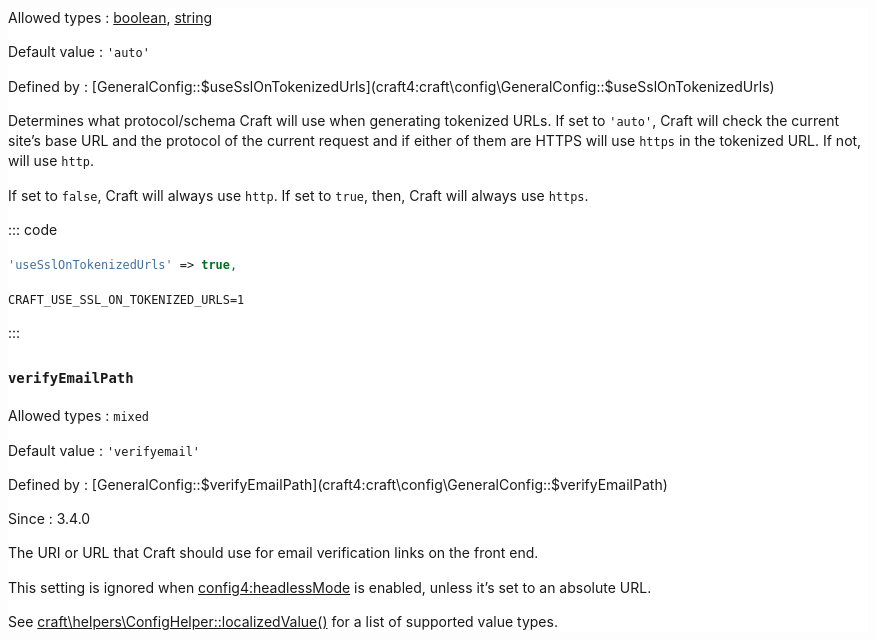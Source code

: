 <div class="compact">

Allowed types
:  [boolean](https://php.net/language.types.boolean), [string](https://php.net/language.types.string)

Default value
:  `'auto'`

Defined by
:  [GeneralConfig::$useSslOnTokenizedUrls](craft4:craft\config\GeneralConfig::$useSslOnTokenizedUrls)

</div>

Determines what protocol/schema Craft will use when generating tokenized URLs. If set to `'auto'`, Craft will check the
current site’s base URL and the protocol of the current request and if either of them are HTTPS will use `https` in the tokenized URL. If not,
will use `http`.

If set to `false`, Craft will always use `http`. If set to `true`, then, Craft will always use `https`.

::: code
```php Static Config
'useSslOnTokenizedUrls' => true,
```
```shell Environment Override
CRAFT_USE_SSL_ON_TOKENIZED_URLS=1
```
:::



### `verifyEmailPath`

<div class="compact">

Allowed types
:  `mixed`

Default value
:  `'verifyemail'`

Defined by
:  [GeneralConfig::$verifyEmailPath](craft4:craft\config\GeneralConfig::$verifyEmailPath)

Since
:  3.4.0

</div>

The URI or URL that Craft should use for email verification links on the front end.

This setting is ignored when <config4:headlessMode> is enabled, unless it’s set to an absolute URL.

See [craft\helpers\ConfigHelper::localizedValue()](https://docs.craftcms.com/api/v3/craft-helpers-confighelper.html#method-localizedvalue) for a list of supported value types.
